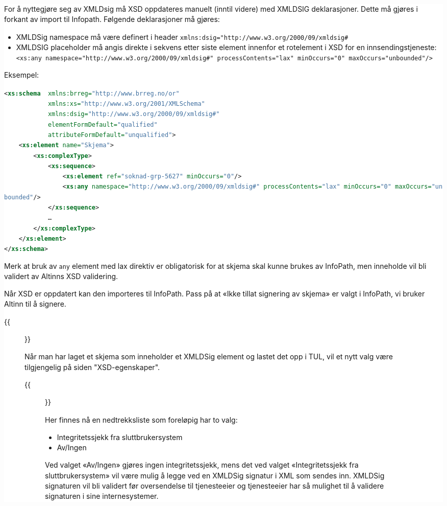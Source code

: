 For å nyttegjøre seg av XMLDsig må XSD oppdateres manuelt (inntil videre) med XMLDSIG deklarasjoner. Dette må gjøres i forkant av import til
Infopath. Følgende deklarasjoner må gjøres:

  - XMLDSig namespace må være definert i header `xmlns:dsig="http://www.w3.org/2000/09/xmldsig#`
  - XMLDSIG placeholder må angis direkte i sekvens etter siste element innenfor et rotelement i XSD for en innsendingstjeneste:  
    `<xs:any namespace="http://www.w3.org/2000/09/xmldsig#" processContents="lax" minOccurs="0" maxOccurs="unbounded"/>`

Eksempel:

```xml
<xs:schema  xmlns:brreg="http://www.brreg.no/or"
            xmlns:xs="http://www.w3.org/2001/XMLSchema"
            xmlns:dsig="http://www.w3.org/2000/09/xmldsig#"
            elementFormDefault="qualified"
            attributeFormDefault="unqualified">
    <xs:element name="Skjema">
        <xs:complexType>
            <xs:sequence>
                <xs:element ref="soknad-grp-5627" minOccurs="0"/>
                <xs:any namespace="http://www.w3.org/2000/09/xmldsig#" processContents="lax" minOccurs="0" maxOccurs="unbounded"/>
            </xs:sequence>
            …
        </xs:complexType>
    </xs:element>
</xs:schema>
```

Merk at bruk av `any` element med lax direktiv er obligatorisk for at skjema skal kunne brukes av InfoPath, men inneholde vil bli validert
av Altinns XSD validering.

Når XSD er oppdatert kan den importeres til InfoPath. Pass på at «Ikke tillat signering av skjema» er valgt i InfoPath, vi bruker Altinn til
å signere.

{{<figure src="/docs/images/guides/tul/form-options.png" title="Form Options" >}}

Når man har laget et skjema som inneholder et XMLDSig element og lastet det opp i TUL, vil et nytt valg være tilgjengelig på siden
"XSD-egenskaper".

{{<figure src="/docs/images/guides/tul/integritetssjekk.png" title="Integritetssjekk" >}}

Her finnes nå en nedtrekksliste som foreløpig har to valg:

  - Integritetssjekk fra sluttbrukersystem
  - Av/Ingen

Ved valget «Av/Ingen» gjøres ingen integritetssjekk, mens det ved valget «Integritetssjekk fra sluttbrukersystem» vil være mulig å legge ved
en XMLDSig signatur i XML som sendes inn. XMLDSig signaturen vil bli validert før oversendelse til tjenesteeier og tjenesteeier har så
mulighet til å validere signaturen i sine internesystemer.
